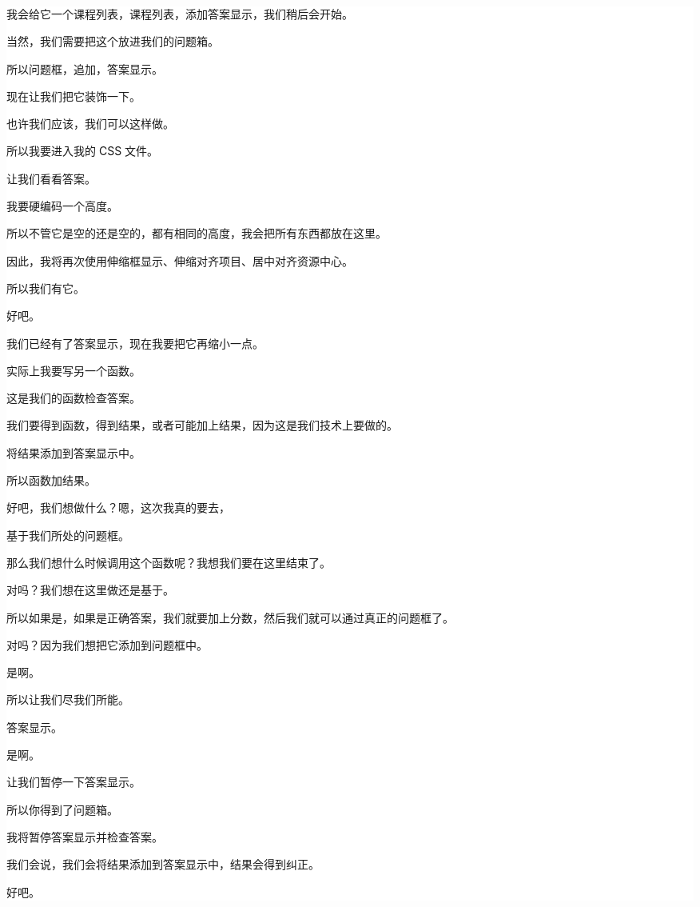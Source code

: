 我会给它一个课程列表，课程列表，添加答案显示，我们稍后会开始。

当然，我们需要把这个放进我们的问题箱。

所以问题框，追加，答案显示。

现在让我们把它装饰一下。

也许我们应该，我们可以这样做。

所以我要进入我的 CSS 文件。

让我们看看答案。

我要硬编码一个高度。

所以不管它是空的还是空的，都有相同的高度，我会把所有东西都放在这里。

因此，我将再次使用伸缩框显示、伸缩对齐项目、居中对齐资源中心。

所以我们有它。

好吧。

我们已经有了答案显示，现在我要把它再缩小一点。

实际上我要写另一个函数。

这是我们的函数检查答案。

我们要得到函数，得到结果，或者可能加上结果，因为这是我们技术上要做的。

将结果添加到答案显示中。

所以函数加结果。

好吧，我们想做什么？嗯，这次我真的要去，

基于我们所处的问题框。

那么我们想什么时候调用这个函数呢？我想我们要在这里结束了。

对吗？我们想在这里做还是基于。

所以如果是，如果是正确答案，我们就要加上分数，然后我们就可以通过真正的问题框了。

对吗？因为我们想把它添加到问题框中。

是啊。

所以让我们尽我们所能。

答案显示。

是啊。

让我们暂停一下答案显示。

所以你得到了问题箱。

我将暂停答案显示并检查答案。

我们会说，我们会将结果添加到答案显示中，结果会得到纠正。

好吧。
